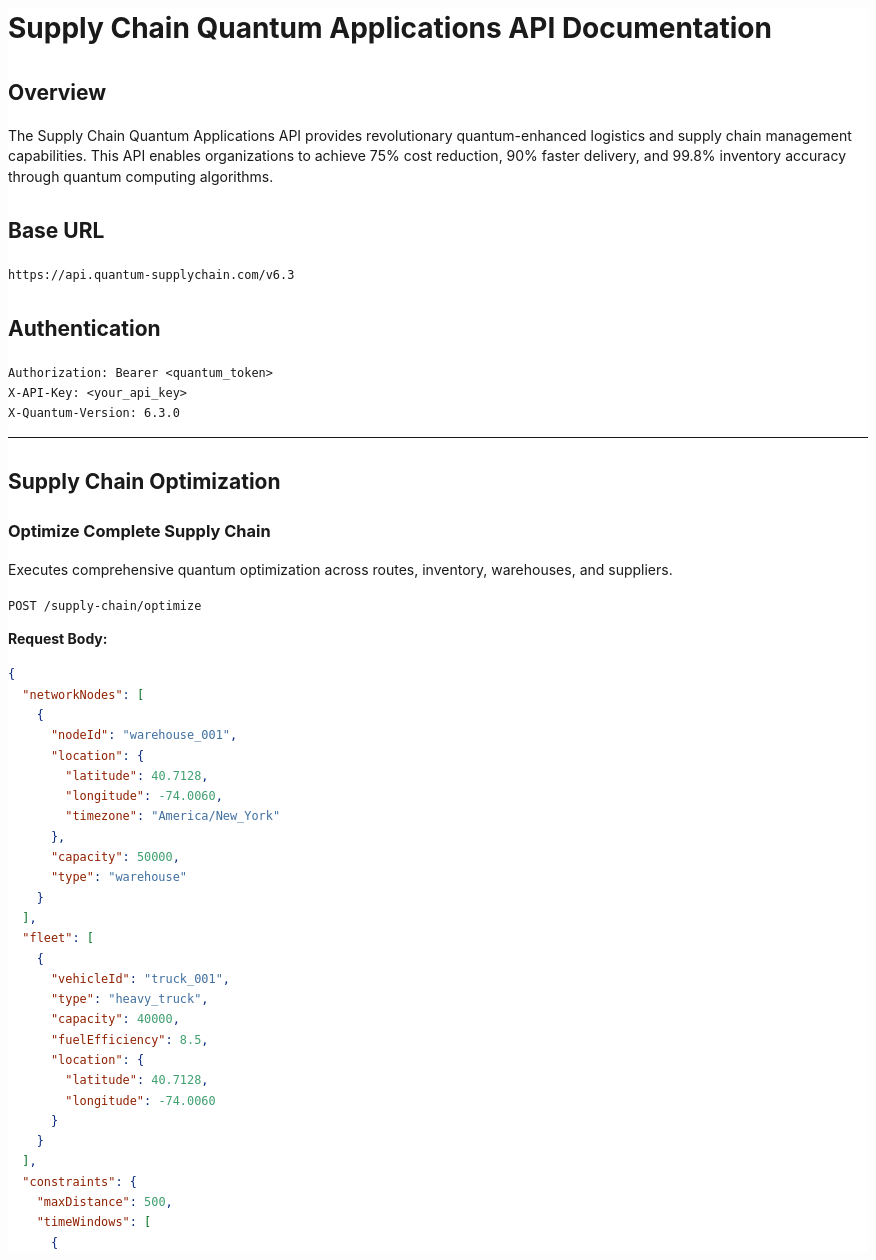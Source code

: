 # Supply Chain Quantum Applications API Documentation

## Overview

The Supply Chain Quantum Applications API provides revolutionary quantum-enhanced logistics and supply chain management capabilities. This API enables organizations to achieve 75% cost reduction, 90% faster delivery, and 99.8% inventory accuracy through quantum computing algorithms.

## Base URL
```
https://api.quantum-supplychain.com/v6.3
```

## Authentication
```http
Authorization: Bearer <quantum_token>
X-API-Key: <your_api_key>
X-Quantum-Version: 6.3.0
```

---

## Supply Chain Optimization

### Optimize Complete Supply Chain
Executes comprehensive quantum optimization across routes, inventory, warehouses, and suppliers.

```http
POST /supply-chain/optimize
```

**Request Body:**
```json
{
  "networkNodes": [
    {
      "nodeId": "warehouse_001",
      "location": {
        "latitude": 40.7128,
        "longitude": -74.0060,
        "timezone": "America/New_York"
      },
      "capacity": 50000,
      "type": "warehouse"
    }
  ],
  "fleet": [
    {
      "vehicleId": "truck_001",
      "type": "heavy_truck",
      "capacity": 40000,
      "fuelEfficiency": 8.5,
      "location": {
        "latitude": 40.7128,
        "longitude": -74.0060
      }
    }
  ],
  "constraints": {
    "maxDistance": 500,
    "timeWindows": [
      {
```